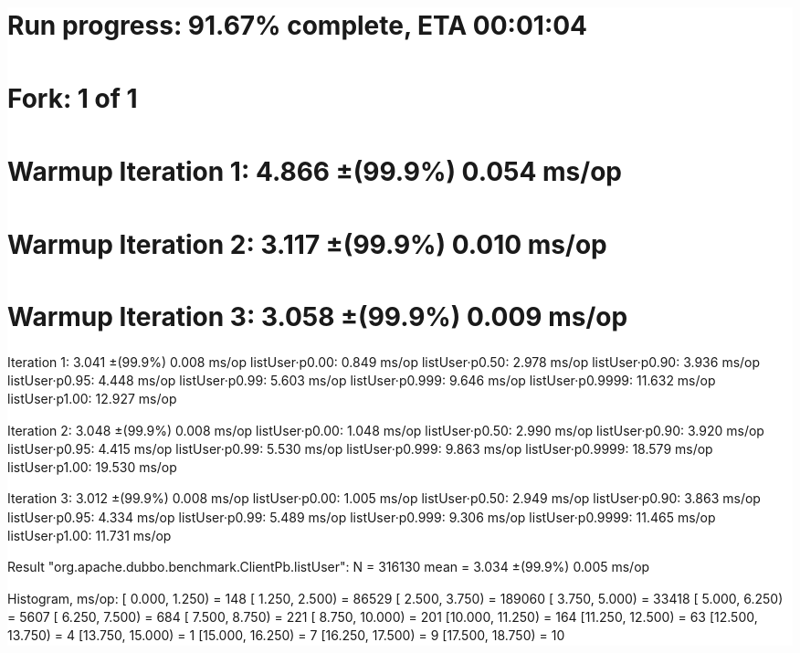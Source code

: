 # Run progress: 91.67% complete, ETA 00:01:04
# Fork: 1 of 1
# Warmup Iteration   1: 4.866 ±(99.9%) 0.054 ms/op
# Warmup Iteration   2: 3.117 ±(99.9%) 0.010 ms/op
# Warmup Iteration   3: 3.058 ±(99.9%) 0.009 ms/op
Iteration   1: 3.041 ±(99.9%) 0.008 ms/op
                 listUser·p0.00:   0.849 ms/op
                 listUser·p0.50:   2.978 ms/op
                 listUser·p0.90:   3.936 ms/op
                 listUser·p0.95:   4.448 ms/op
                 listUser·p0.99:   5.603 ms/op
                 listUser·p0.999:  9.646 ms/op
                 listUser·p0.9999: 11.632 ms/op
                 listUser·p1.00:   12.927 ms/op

Iteration   2: 3.048 ±(99.9%) 0.008 ms/op
                 listUser·p0.00:   1.048 ms/op
                 listUser·p0.50:   2.990 ms/op
                 listUser·p0.90:   3.920 ms/op
                 listUser·p0.95:   4.415 ms/op
                 listUser·p0.99:   5.530 ms/op
                 listUser·p0.999:  9.863 ms/op
                 listUser·p0.9999: 18.579 ms/op
                 listUser·p1.00:   19.530 ms/op

Iteration   3: 3.012 ±(99.9%) 0.008 ms/op
                 listUser·p0.00:   1.005 ms/op
                 listUser·p0.50:   2.949 ms/op
                 listUser·p0.90:   3.863 ms/op
                 listUser·p0.95:   4.334 ms/op
                 listUser·p0.99:   5.489 ms/op
                 listUser·p0.999:  9.306 ms/op
                 listUser·p0.9999: 11.465 ms/op
                 listUser·p1.00:   11.731 ms/op



Result "org.apache.dubbo.benchmark.ClientPb.listUser":
  N = 316130
  mean =      3.034 ±(99.9%) 0.005 ms/op

  Histogram, ms/op:
    [ 0.000,  1.250) = 148 
    [ 1.250,  2.500) = 86529 
    [ 2.500,  3.750) = 189060 
    [ 3.750,  5.000) = 33418 
    [ 5.000,  6.250) = 5607 
    [ 6.250,  7.500) = 684 
    [ 7.500,  8.750) = 221 
    [ 8.750, 10.000) = 201 
    [10.000, 11.250) = 164 
    [11.250, 12.500) = 63 
    [12.500, 13.750) = 4 
    [13.750, 15.000) = 1 
    [15.000, 16.250) = 7 
    [16.250, 17.500) = 9 
    [17.500, 18.750) = 10 

